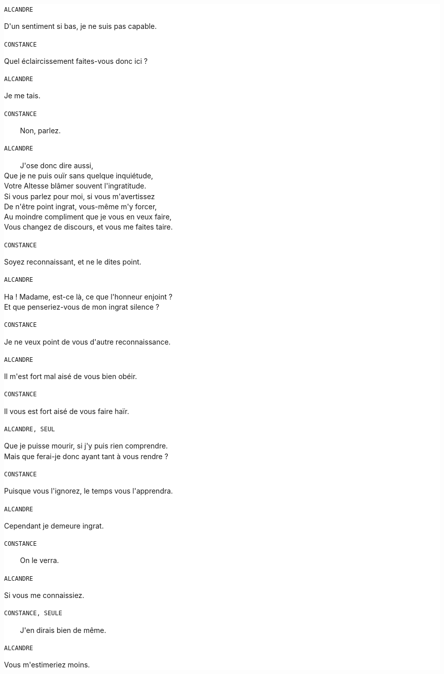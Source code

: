     ALCANDRE
D'un sentiment si bas, je ne suis pas capable.  

    CONSTANCE
Quel éclaircissement faites-vous donc ici ?  

    ALCANDRE
Je me tais.  

    CONSTANCE
        Non, parlez.  

    ALCANDRE
        J'ose donc dire aussi,  
Que je ne puis ouïr sans quelque inquiétude,  
Votre Altesse blâmer souvent l'ingratitude.  
Si vous parlez pour moi, si vous m'avertissez  
De n'être point ingrat, vous-même m'y forcer,  
Au moindre compliment que je vous en veux faire,  
Vous changez de discours, et vous me faites taire.  

    CONSTANCE
Soyez reconnaissant, et ne le dites point.  

    ALCANDRE
Ha ! Madame, est-ce là, ce que l'honneur enjoint ?  
Et que penseriez-vous de mon ingrat silence ?  

    CONSTANCE
Je ne veux point de vous d'autre reconnaissance.  

    ALCANDRE
Il m'est fort mal aisé de vous bien obéir.  

    CONSTANCE
Il vous est fort aisé de vous faire haïr.  

    ALCANDRE, SEUL
Que je puisse mourir, si j'y puis rien comprendre.  
Mais que ferai-je donc ayant tant à vous rendre ?  

    CONSTANCE
Puisque vous l'ignorez, le temps vous l'apprendra.  

    ALCANDRE
Cependant je demeure ingrat.  

    CONSTANCE
        On le verra.  

    ALCANDRE
Si vous me connaissiez.  

    CONSTANCE, SEULE
        J'en dirais bien de même.  

    ALCANDRE
Vous m'estimeriez moins.  
